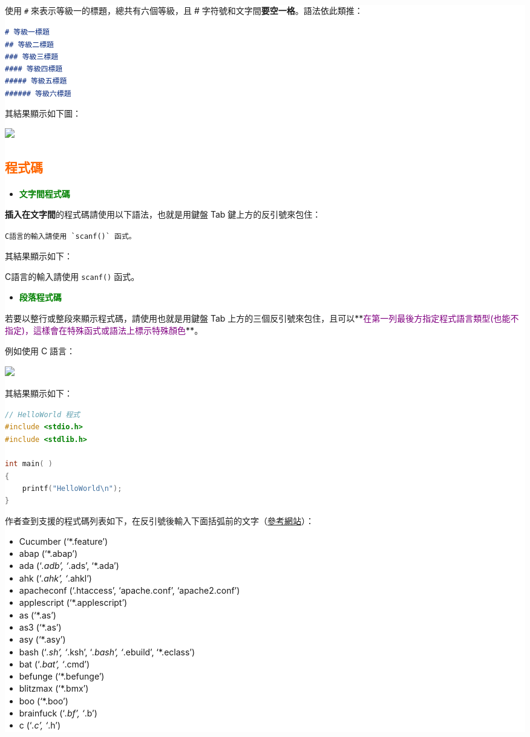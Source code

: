 使用 `#` 來表示等級一的標題，總共有六個等級，且 # 字符號和文字間**要空一格**。語法依此類推：

```markdown
# 等級一標題
## 等級二標題
### 等級三標題
#### 等級四標題
##### 等級五標題
###### 等級六標題
```

其結果顯示如下圖：

![](https://i.loli.net/2021/03/24/jmgKkYVIx7vbFT4.png)

## **<font color=#FF6600>程式碼</font>**

- **<font color=#008000>文字間程式碼</font>**

**插入在文字間**的程式碼請使用以下語法，也就是用鍵盤 Tab 鍵上方的反引號來包住：

```
C語言的輸入請使用 `scanf()` 函式。
```

其結果顯示如下：

C語言的輸入請使用 `scanf()` 函式。

- **<font color=#008000>段落程式碼</font>**

若要以整行或整段來顯示程式碼，請使用也就是用鍵盤 Tab 上方的三個反引號來包住，且可以**<font color=#800080>在第一列最後方指定程式語言類型(也能不指定)，這樣會在特殊函式或語法上標示特殊顏色</font>**。

例如使用 C 語言：

![](https://i.loli.net/2021/03/24/WzI2tvr5NmEMaAF.png)

其結果顯示如下：

```c
// HelloWorld 程式
#include <stdio.h>
#include <stdlib.h>

int main( )
{
    printf("HelloWorld\n");
}
```

作者查到支援的程式碼列表如下，在反引號後輸入下面括弧前的文字（[參考網站](https://support.codebasehq.com/articles/tips-tricks/syntax-highlighting-in-markdown)）：

- Cucumber (‘*.feature’)
- abap (‘*.abap’)
- ada (‘*.adb’, ‘*.ads’, ‘*.ada’)
- ahk (‘*.ahk’, ‘*.ahkl’)
- apacheconf (‘.htaccess’, ‘apache.conf’, ‘apache2.conf’)
- applescript (‘*.applescript’)
- as (‘*.as’)
- as3 (‘*.as’)
- asy (‘*.asy’)
- bash (‘*.sh’, ‘*.ksh’, ‘*.bash’, ‘*.ebuild’, ‘*.eclass’)
- bat (‘*.bat’, ‘*.cmd’)
- befunge (‘*.befunge’)
- blitzmax (‘*.bmx’)
- boo (‘*.boo’)
- brainfuck (‘*.bf’, ‘*.b’)
- c (‘*.c’, ‘*.h’)